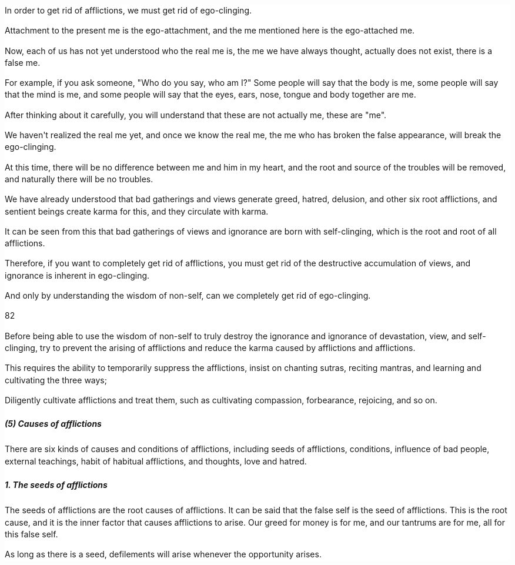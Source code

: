 In order to get rid of afflictions, we must get rid of ego-clinging.

Attachment to the present me is the ego-attachment, and the me mentioned here is the ego-attached me.

Now, each of us has not yet understood who the real me is, the me we have always thought, actually does not exist, there is a false me.

For example, if you ask someone, "Who do you say, who am I?" Some people will say that the body is me, some people will say that the mind is me, and some people will say that the eyes, ears, nose, tongue and body together are me.

After thinking about it carefully, you will understand that these are not actually me, these are "me".

We haven't realized the real me yet, and once we know the real me, the me who has broken the false appearance, will break the ego-clinging.

At this time, there will be no difference between me and him in my heart, and the root and source of the troubles will be removed, and naturally there will be no troubles.

We have already understood that bad gatherings and views generate greed, hatred, delusion, and other six root afflictions, and sentient beings create karma for this, and they circulate with karma.

It can be seen from this that bad gatherings of views and ignorance are born with self-clinging, which is the root and root of all afflictions.

Therefore, if you want to completely get rid of afflictions, you must get rid of the destructive accumulation of views, and ignorance is inherent in ego-clinging.

And only by understanding the wisdom of non-self, can we completely get rid of ego-clinging.

82

Before being able to use the wisdom of non-self to truly destroy the ignorance and ignorance of devastation, view, and self-clinging, try to prevent the arising of afflictions and reduce the karma caused by afflictions and afflictions.

This requires the ability to temporarily suppress the afflictions, insist on chanting sutras, reciting mantras, and learning and cultivating the three ways;

Diligently cultivate afflictions and treat them, such as cultivating compassion, forbearance, rejoicing, and so on.

##### (5) Causes  of afflictions 


There are six kinds of causes and conditions of afflictions, including seeds of afflictions, conditions, influence of bad people, external teachings, habit of habitual afflictions, and thoughts, love and hatred.

##### 1. The seeds of afflictions


The seeds of afflictions are the root causes of afflictions. It can be said that the false self is the seed of afflictions. This is the root cause, and it is the inner factor that causes afflictions to arise.
Our greed for money is for me, and our tantrums are for me, all for this false self.

As long as there is a seed, defilements will arise whenever the opportunity arises.
